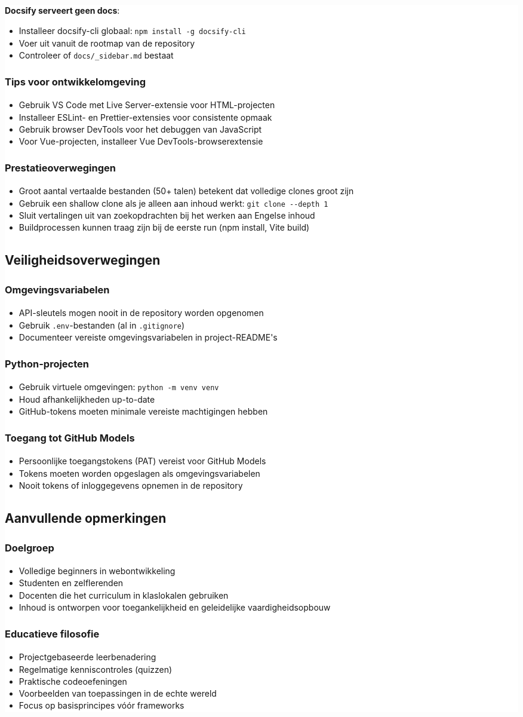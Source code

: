 **Docsify serveert geen docs**:
- Installeer docsify-cli globaal: `npm install -g docsify-cli`
- Voer uit vanuit de rootmap van de repository
- Controleer of `docs/_sidebar.md` bestaat

### Tips voor ontwikkelomgeving

- Gebruik VS Code met Live Server-extensie voor HTML-projecten
- Installeer ESLint- en Prettier-extensies voor consistente opmaak
- Gebruik browser DevTools voor het debuggen van JavaScript
- Voor Vue-projecten, installeer Vue DevTools-browserextensie

### Prestatieoverwegingen

- Groot aantal vertaalde bestanden (50+ talen) betekent dat volledige clones groot zijn
- Gebruik een shallow clone als je alleen aan inhoud werkt: `git clone --depth 1`
- Sluit vertalingen uit van zoekopdrachten bij het werken aan Engelse inhoud
- Buildprocessen kunnen traag zijn bij de eerste run (npm install, Vite build)

## Veiligheidsoverwegingen

### Omgevingsvariabelen

- API-sleutels mogen nooit in de repository worden opgenomen
- Gebruik `.env`-bestanden (al in `.gitignore`)
- Documenteer vereiste omgevingsvariabelen in project-README's

### Python-projecten

- Gebruik virtuele omgevingen: `python -m venv venv`
- Houd afhankelijkheden up-to-date
- GitHub-tokens moeten minimale vereiste machtigingen hebben

### Toegang tot GitHub Models

- Persoonlijke toegangstokens (PAT) vereist voor GitHub Models
- Tokens moeten worden opgeslagen als omgevingsvariabelen
- Nooit tokens of inloggegevens opnemen in de repository

## Aanvullende opmerkingen

### Doelgroep

- Volledige beginners in webontwikkeling
- Studenten en zelflerenden
- Docenten die het curriculum in klaslokalen gebruiken
- Inhoud is ontworpen voor toegankelijkheid en geleidelijke vaardigheidsopbouw

### Educatieve filosofie

- Projectgebaseerde leerbenadering
- Regelmatige kenniscontroles (quizzen)
- Praktische codeoefeningen
- Voorbeelden van toepassingen in de echte wereld
- Focus op basisprincipes vóór frameworks
